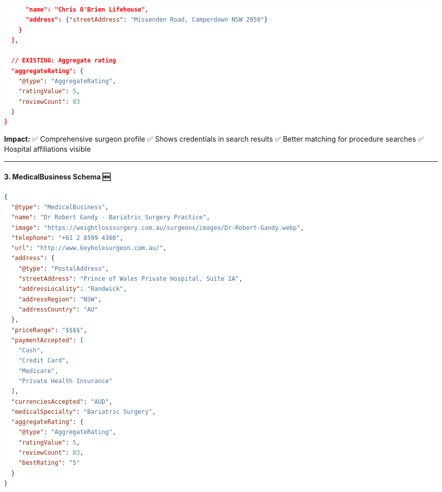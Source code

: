 ```json
      "name": "Chris O'Brien Lifehouse",
      "address": {"streetAddress": "Missenden Road, Camperdown NSW 2050"}
    }
  ],

  // EXISTING: Aggregate rating
  "aggregateRating": {
    "@type": "AggregateRating",
    "ratingValue": 5,
    "reviewCount": 83
  }
}
```

**Impact:**
✅ Comprehensive surgeon profile
✅ Shows credentials in search results
✅ Better matching for procedure searches
✅ Hospital affiliations visible

---

#### 3. MedicalBusiness Schema 🆕
```json
{
  "@type": "MedicalBusiness",
  "name": "Dr Robert Gandy - Bariatric Surgery Practice",
  "image": "https://weightlosssurgery.com.au/surgeons/images/Dr-Robert-Gandy.webp",
  "telephone": "+61 2 8599 4360",
  "url": "http://www.keyholesurgeon.com.au/",
  "address": {
    "@type": "PostalAddress",
    "streetAddress": "Prince of Wales Private Hospital, Suite 1A",
    "addressLocality": "Randwick",
    "addressRegion": "NSW",
    "addressCountry": "AU"
  },
  "priceRange": "$$$$",
  "paymentAccepted": [
    "Cash",
    "Credit Card",
    "Medicare",
    "Private Health Insurance"
  ],
  "currenciesAccepted": "AUD",
  "medicalSpecialty": "Bariatric Surgery",
  "aggregateRating": {
    "@type": "AggregateRating",
    "ratingValue": 5,
    "reviewCount": 83,
    "bestRating": "5"
  }
}
```
